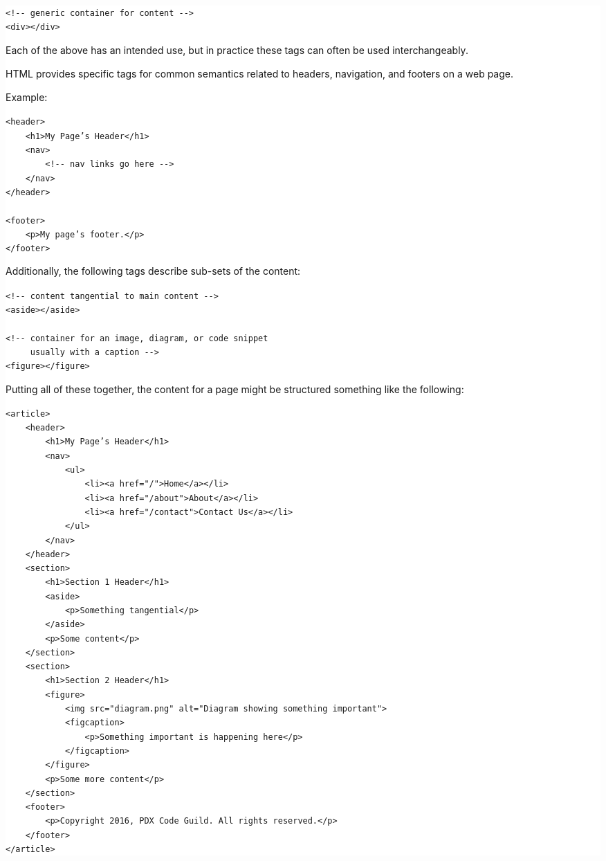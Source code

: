     <!-- generic container for content -->
    <div></div>

Each of the above has an intended use, but in practice these tags can often be used interchangeably.

HTML provides specific tags for common semantics related to headers, navigation, and footers on a web page.

Example:

    <header>
        <h1>My Page’s Header</h1>
        <nav>
            <!-- nav links go here -->
        </nav>
    </header>

    <footer>
        <p>My page’s footer.</p>
    </footer>

Additionally, the following tags describe sub-sets of the content:

    <!-- content tangential to main content -->
    <aside></aside>

    <!-- container for an image, diagram, or code snippet
         usually with a caption -->
    <figure></figure>

Putting all of these together, the content for a page might be structured something like the following:

    <article>
        <header>
            <h1>My Page’s Header</h1>
            <nav>
                <ul>
                    <li><a href="/">Home</a></li>
                    <li><a href="/about">About</a></li>
                    <li><a href="/contact">Contact Us</a></li>
                </ul>
            </nav>
        </header>
        <section>
            <h1>Section 1 Header</h1>
            <aside>
                <p>Something tangential</p>
            </aside>
            <p>Some content</p>
        </section>
        <section>
            <h1>Section 2 Header</h1>
            <figure>
                <img src="diagram.png" alt="Diagram showing something important">
                <figcaption>
                    <p>Something important is happening here</p>
                </figcaption>
            </figure>
            <p>Some more content</p>
        </section>
        <footer>
            <p>Copyright 2016, PDX Code Guild. All rights reserved.</p>
        </footer>
    </article>
